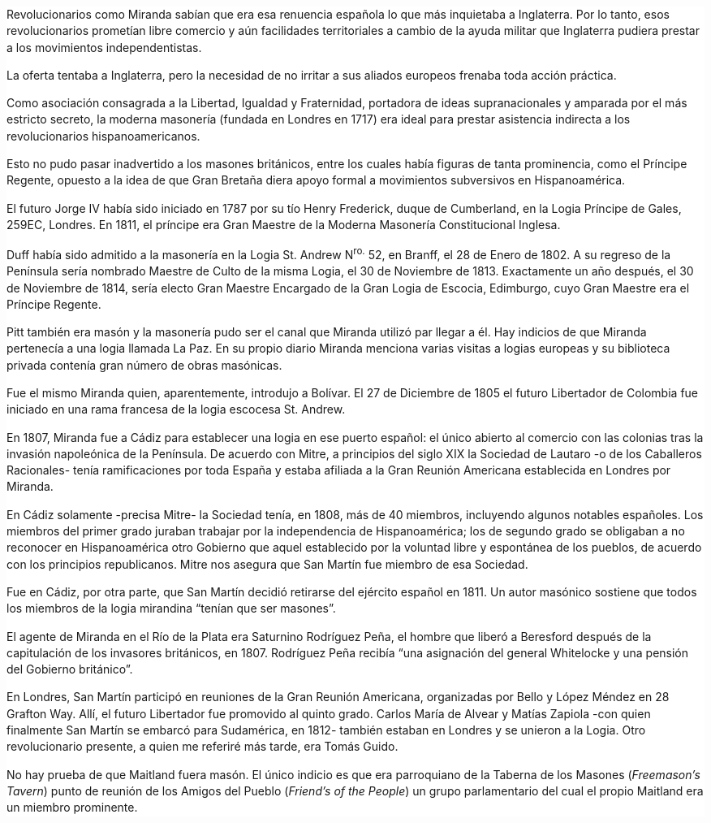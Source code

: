 Revolucionarios como Miranda sabían que era esa renuencia española lo que más inquietaba a Inglaterra. Por lo tanto, esos revolucionarios prometían libre comercio y aún facilidades territoriales a cambio de la ayuda militar que Inglaterra pudiera prestar a los movimientos independentistas.

La oferta tentaba a Inglaterra, pero la necesidad de no irritar a sus aliados europeos frenaba toda acción práctica.

Como asociación consagrada a la Libertad, Igualdad y Fraternidad, portadora de ideas supranacionales y amparada por el más estricto secreto, la moderna masonería (fundada en Londres en 1717) era ideal para prestar asistencia indirecta a los revolucionarios hispanoamericanos.

Esto no pudo pasar inadvertido a los masones británicos, entre los cuales había figuras de tanta prominencia, como el Príncipe Regente, opuesto a la idea de que Gran Bretaña diera apoyo formal a movimientos subversivos en Hispanoamérica.

El futuro Jorge IV había sido iniciado en 1787 por su tío Henry Frederick, duque de Cumberland, en la Logia Príncipe de Gales, 259EC, Londres. En 1811, el príncipe era Gran Maestre de la Moderna Masonería Constitucional Inglesa.

Duff había sido admitido a la masonería en la Logia St. Andrew N<sup>ro.</sup> 52, en Branff, el 28 de Enero de 1802. A su regreso de la Península sería nombrado Maestre de Culto de la misma Logia, el 30 de Noviembre de 1813. Exactamente un año después, el 30 de Noviembre de 1814, sería electo Gran Maestre Encargado de la Gran Logia de Escocia, Edimburgo, cuyo Gran Maestre era el Príncipe Regente.

Pitt también era masón y la masonería pudo ser el canal que Miranda utilizó par llegar a él. Hay indicios de que Miranda pertenecía a una logia llamada La Paz. En su propio diario Miranda menciona varias visitas a logias europeas y su biblioteca privada contenía gran número de obras masónicas.

Fue el mismo Miranda quien, aparentemente, introdujo a Bolívar. El 27 de Diciembre de 1805 el futuro Libertador de Colombia fue iniciado en una rama francesa de la logia escocesa St. Andrew.

En 1807, Miranda fue a Cádiz para establecer una logia en ese puerto español: el único abierto al comercio con las colonias tras la invasión napoleónica de la Península. De acuerdo con Mitre, a principios del siglo XIX la Sociedad de Lautaro -o de los Caballeros Racionales- tenía ramificaciones por toda España y estaba afiliada a la Gran Reunión Americana establecida en Londres por Miranda.

En Cádiz solamente -precisa Mitre- la Sociedad tenía, en 1808, más de 40 miembros, incluyendo algunos notables españoles. Los miembros del primer grado juraban trabajar por la independencia de Hispanoamérica; los de segundo grado se obligaban a no reconocer en Hispanoamérica otro Gobierno que aquel establecido por la voluntad libre y espontánea de los pueblos, de acuerdo con los principios republicanos. Mitre nos asegura que San Martín fue miembro de esa Sociedad.

Fue en Cádiz, por otra parte, que San Martín decidió retirarse del ejército español en 1811. Un autor masónico sostiene que todos los miembros de la logia mirandina “tenían que ser masones”.

El agente de Miranda en el Río de la Plata era Saturnino Rodríguez Peña, el hombre que liberó a Beresford después de la capitulación de los invasores británicos, en 1807. Rodríguez Peña recibía “una asignación del general Whitelocke y una pensión del Gobierno británico”.

En Londres, San Martín participó en reuniones de la Gran Reunión Americana, organizadas por Bello y López Méndez en 28 Grafton Way. Allí, el futuro Libertador fue promovido al quinto grado. Carlos María de Alvear y Matías Zapiola -con quien finalmente San Martín se embarcó para Sudamérica, en 1812- también estaban en Londres y se unieron a la Logia. Otro revolucionario presente, a quien me referiré más tarde, era Tomás Guido.

No hay prueba de que Maitland fuera masón. El único indicio es que era parroquiano de la Taberna de los Masones (_Freemason’s Tavern_) punto de reunión de los Amigos del Pueblo (_Friend’s of the People_) un grupo parlamentario del cual el propio Maitland era un miembro prominente.
